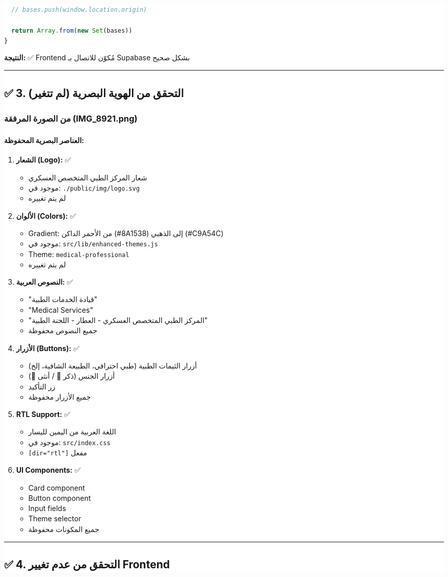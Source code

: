```javascript
  // bases.push(window.location.origin)
  
  return Array.from(new Set(bases))
}
```

**النتيجة:** ✅ Frontend مُكوّن للاتصال بـ Supabase بشكل صحيح

---

## ✅ 3. التحقق من الهوية البصرية (لم تتغير)

### من الصورة المرفقة (IMG_8921.png)

#### العناصر البصرية المحفوظة:
1. **الشعار (Logo):** ✅
   - شعار المركز الطبي المتخصص العسكري
   - موجود في: `./public/img/logo.svg`
   - لم يتم تغييره

2. **الألوان (Colors):** ✅
   - Gradient: من الأحمر الداكن (#8A1538) إلى الذهبي (#C9A54C)
   - موجود في: `src/lib/enhanced-themes.js`
   - Theme: `medical-professional`
   - لم يتم تغييره

3. **النصوص العربية:** ✅
   - "قيادة الخدمات الطبية"
   - "Medical Services"
   - "المركز الطبي المتخصص العسكري - العطار - اللجنة الطبية"
   - جميع النصوص محفوظة

4. **الأزرار (Buttons):** ✅
   - أزرار الثيمات الطبية (طبي احترافي، الطبيعة الشافية، إلخ)
   - أزرار الجنس (ذكر 👨 / أنثى 👩)
   - زر التأكيد
   - جميع الأزرار محفوظة

5. **RTL Support:** ✅
   - اللغة العربية من اليمين لليسار
   - موجود في: `src/index.css`
   - `[dir="rtl"]` مفعل

6. **UI Components:** ✅
   - Card component
   - Button component
   - Input fields
   - Theme selector
   - جميع المكونات محفوظة

---

## ✅ 4. التحقق من عدم تغيير Frontend
